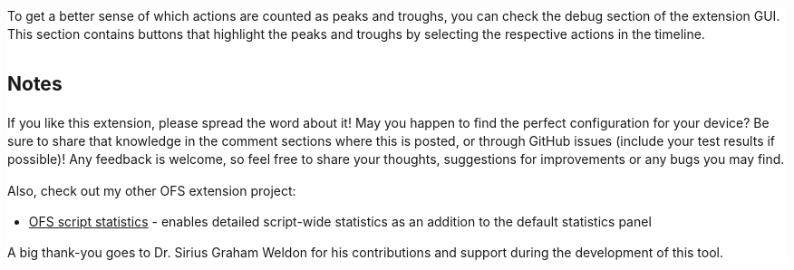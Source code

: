 To get a better sense of which actions are counted as peaks and troughs, you can check the debug section of the extension GUI. This section contains buttons that highlight the peaks and troughs by selecting the respective actions in the timeline.

## Notes

If you like this extension, please spread the word about it! May you happen to find the perfect configuration for your device? Be sure to share that knowledge in the comment sections where this is posted, or through GitHub issues (include your test results if possible)! Any feedback is welcome, so feel free to share your thoughts, suggestions for improvements or any bugs you may find.

Also, check out my other OFS extension project:
- [OFS script statistics](https://github.com/Rriik/OFS-script-statistics) - enables detailed script-wide statistics as an addition to the default statistics panel

A big thank-you goes to Dr. Sirius Graham Weldon for his contributions and support during the development of this tool.
